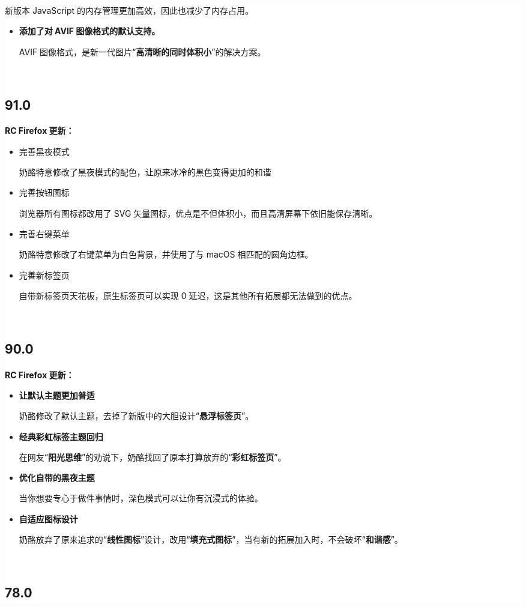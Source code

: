   新版本 JavaScript 的内存管理更加高效，因此也减少了内存占用。

- **添加了对 AVIF 图像格式的默认支持。**

  AVIF 图像格式，是新一代图片“**高清晰的同时体积小**”的解决方案。

<br/>

## 91.0



**RC Firefox 更新：**



- 完善黑夜模式

  奶酪特意修改了黑夜模式的配色，让原来冰冷的黑色变得更加的和谐

- 完善按钮图标

  浏览器所有图标都改用了 SVG 矢量图标，优点是不但体积小，而且高清屏幕下依旧能保存清晰。

- 完善右键菜单

  奶酪特意修改了右键菜单为白色背景，并使用了与 macOS 相匹配的圆角边框。

- 完善新标签页

  自带新标签页天花板，原生标签页可以实现 0 延迟，这是其他所有拓展都无法做到的优点。

<br/>

## 90.0



**RC Firefox 更新：**



- **让默认主题更加普适**

  奶酪修改了默认主题，去掉了新版中的大胆设计“**悬浮标签页**”。

- **经典彩虹标签主题回归**

  在网友“**阳光思维**”的劝说下，奶酪找回了原本打算放弃的“**彩虹标签页**”。

- **优化自带的黑夜主题**

  当你想要专心于做件事情时，深色模式可以让你有沉浸式的体验。

- **自适应图标设计**

  奶酪放弃了原来追求的“**线性图标**”设计，改用“**填充式图标**”，当有新的拓展加入时，不会破坏“**和谐感**”。

<br/>

## 78.0


